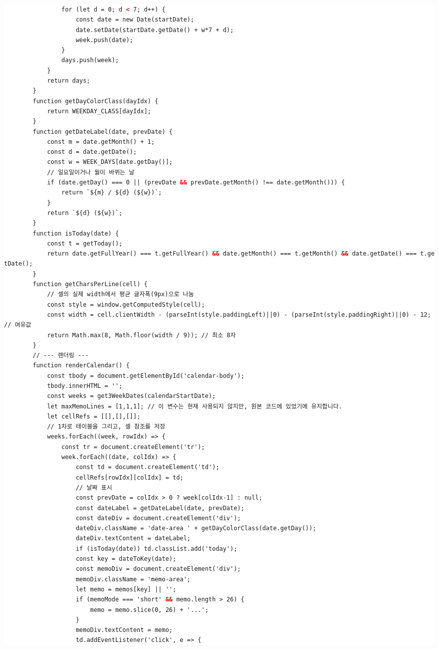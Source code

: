 ```HTML
                for (let d = 0; d < 7; d++) {
                    const date = new Date(startDate);
                    date.setDate(startDate.getDate() + w*7 + d);
                    week.push(date);
                }
                days.push(week);
            }
            return days;
        }
        function getDayColorClass(dayIdx) {
            return WEEKDAY_CLASS[dayIdx];
        }
        function getDateLabel(date, prevDate) {
            const m = date.getMonth() + 1;
            const d = date.getDate();
            const w = WEEK_DAYS[date.getDay()];
            // 일요일이거나 월이 바뀌는 날
            if (date.getDay() === 0 || (prevDate && prevDate.getMonth() !== date.getMonth())) {
                return `${m} / ${d} (${w})`;
            }
            return `${d} (${w})`;
        }
        function isToday(date) {
            const t = getToday();
            return date.getFullYear() === t.getFullYear() && date.getMonth() === t.getMonth() && date.getDate() === t.getDate();
        }
        function getCharsPerLine(cell) {
            // 셀의 실제 width에서 평균 글자폭(9px)으로 나눔
            const style = window.getComputedStyle(cell);
            const width = cell.clientWidth - (parseInt(style.paddingLeft)||0) - (parseInt(style.paddingRight)||0) - 12; // 여유값
            return Math.max(8, Math.floor(width / 9)); // 최소 8자
        }
        // --- 렌더링 ---
        function renderCalendar() {
            const tbody = document.getElementById('calendar-body');
            tbody.innerHTML = '';
            const weeks = get3WeekDates(calendarStartDate);
            let maxMemoLines = [1,1,1]; // 이 변수는 현재 사용되지 않지만, 원본 코드에 있었기에 유지합니다.
            let cellRefs = [[],[],[]];
            // 1차로 테이블을 그리고, 셀 참조를 저장
            weeks.forEach((week, rowIdx) => {
                const tr = document.createElement('tr');
                week.forEach((date, colIdx) => {
                    const td = document.createElement('td');
                    cellRefs[rowIdx][colIdx] = td;
                    // 날짜 표시
                    const prevDate = colIdx > 0 ? week[colIdx-1] : null;
                    const dateLabel = getDateLabel(date, prevDate);
                    const dateDiv = document.createElement('div');
                    dateDiv.className = 'date-area ' + getDayColorClass(date.getDay());
                    dateDiv.textContent = dateLabel;
                    if (isToday(date)) td.classList.add('today');
                    const key = dateToKey(date);
                    const memoDiv = document.createElement('div');
                    memoDiv.className = 'memo-area';
                    let memo = memos[key] || '';
                    if (memoMode === 'short' && memo.length > 26) {
                        memo = memo.slice(0, 26) + '...';
                    }
                    memoDiv.textContent = memo;
                    td.addEventListener('click', e => {
```